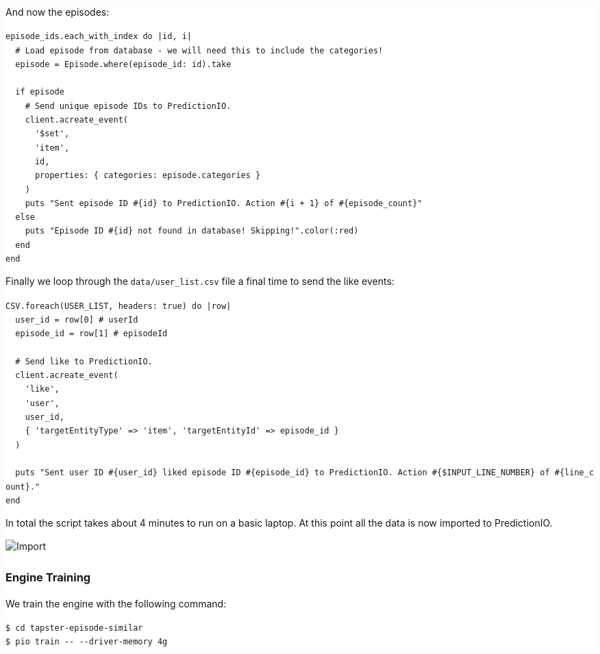 And now the episodes:

```
episode_ids.each_with_index do |id, i|
  # Load episode from database - we will need this to include the categories!
  episode = Episode.where(episode_id: id).take

  if episode
    # Send unique episode IDs to PredictionIO.
    client.acreate_event(
      '$set',
      'item',
      id,
      properties: { categories: episode.categories }
    )
    puts "Sent episode ID #{id} to PredictionIO. Action #{i + 1} of #{episode_count}"
  else
    puts "Episode ID #{id} not found in database! Skipping!".color(:red)
  end
end
```

Finally we loop through the `data/user_list.csv` file a final time to send the like events:

```
CSV.foreach(USER_LIST, headers: true) do |row|
  user_id = row[0] # userId
  episode_id = row[1] # episodeId

  # Send like to PredictionIO.
  client.acreate_event(
    'like',
    'user',
    user_id,
    { 'targetEntityType' => 'item', 'targetEntityId' => episode_id }
  )

  puts "Sent user ID #{user_id} liked episode ID #{episode_id} to PredictionIO. Action #{$INPUT_LINE_NUMBER} of #{line_count}."
end
```

In total the script takes about 4 minutes to run on a basic laptop. At this point all the data is now imported to PredictionIO.

![Import](/images/demo/tapster/pio-import-predictionio.png)

### Engine Training

We train the engine with the following command:

```
$ cd tapster-episode-similar
$ pio train -- --driver-memory 4g
```

